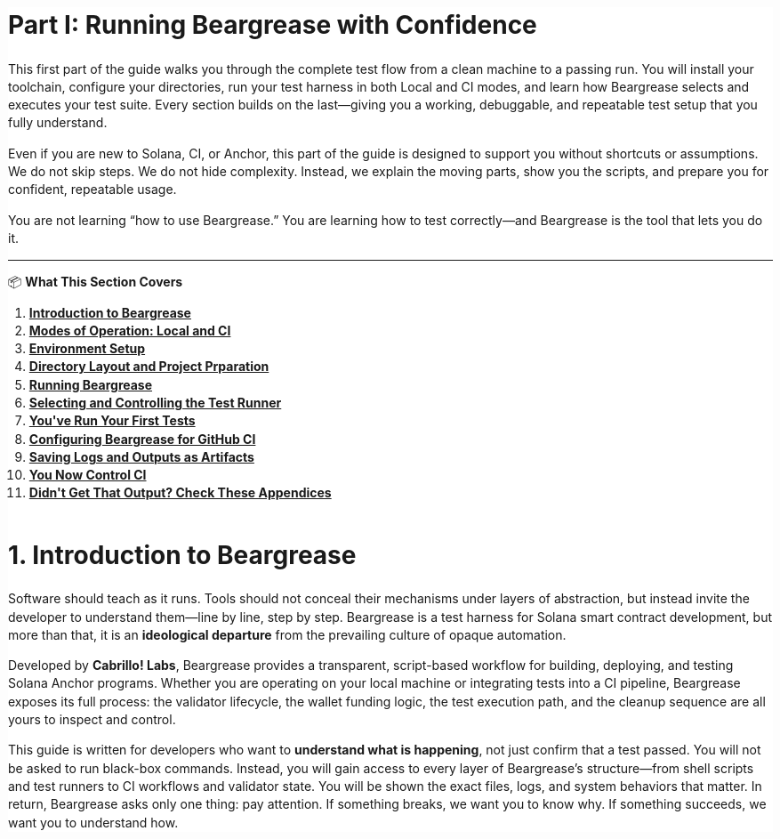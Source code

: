 # Part I: Running Beargrease with Confidence

This first part of the guide walks you through the complete test flow from a clean machine to a passing run. You will install your toolchain, configure your directories, run your test harness in both Local and CI modes, and learn how Beargrease selects and executes your test suite. Every section builds on the last—giving you a working, debuggable, and repeatable test setup that you fully understand.

Even if you are new to Solana, CI, or Anchor, this part of the guide is designed to support you without shortcuts or assumptions. We do not skip steps. We do not hide complexity. Instead, we explain the moving parts, show you the scripts, and prepare you for confident, repeatable usage.

You are not learning “how to use Beargrease.” You are learning how to test correctly—and Beargrease is the tool that lets you do it.

---

📦 **What This Section Covers**

1. [**Introduction to Beargrease**](#1-introduction-to-beargrease)
2. [**Modes of Operation: Local and CI**](#2-modes-of-operation-local:-and-ci)
3. [**Environment Setup**](#3-envronment-setup)
4. [**Directory Layout and Project Prparation**](#4-directory-layout-and-project-preparation)
5. [**Running Beargrease**](#5-running-beargrease)
6. [**Selecting and Controlling the Test Runner**](#6-selecting-and-controlling-the-test-runner)
7. [**You've Run Your First Tests**](#7-you've-run-your-first-tests)
8. [**Configuring Beargrease for GitHub CI**](#8-configuring-beargrease-for-github-ci)
9. [**Saving Logs and Outputs as Artifacts**](#9-saving-logs-and-outputs-as-artifacts)
10. [**You Now Control CI**](#10-you-now-control-ci)
11. [**Didn't Get That Output? Check These Appendices**](#11-didnt-get-that-output-check-these-appendices)



# 1. Introduction to Beargrease

Software should teach as it runs. Tools should not conceal their mechanisms under layers of abstraction, but instead invite the developer to understand them—line by line, step by step. Beargrease is a test harness for Solana smart contract development, but more than that, it is an **ideological departure** from the prevailing culture of opaque automation.

Developed by **Cabrillo! Labs**, Beargrease provides a transparent, script-based workflow for building, deploying, and testing Solana Anchor programs. Whether you are operating on your local machine or integrating tests into a CI pipeline, Beargrease exposes its full process: the validator lifecycle, the wallet funding logic, the test execution path, and the cleanup sequence are all yours to inspect and control.

This guide is written for developers who want to **understand what is happening**, not just confirm that a test passed. You will not be asked to run black-box commands. Instead, you will gain access to every layer of Beargrease’s structure—from shell scripts and test runners to CI workflows and validator state. You will be shown the exact files, logs, and system behaviors that matter. In return, Beargrease asks only one thing: pay attention. If something breaks, we want you to know why. If something succeeds, we want you to understand how.
